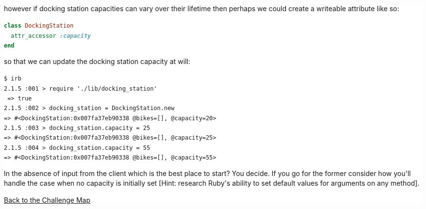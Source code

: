 however if docking station capacities can vary over their lifetime then perhaps we could create a writeable attribute like so:

```ruby
class DockingStation
  attr_accessor :capacity
end
```

so that we can update the docking station capacity at will:

```
$ irb
2.1.5 :001 > require './lib/docking_station'
 => true
2.1.5 :002 > docking_station = DockingStation.new
=> #<DockingStation:0x007fa37eb90338 @bikes=[], @capacity=20>
2.1.5 :003 > docking_station.capacity = 25
=> #<DockingStation:0x007fa37eb90338 @bikes=[], @capacity=25>
2.1.5 :004 > docking_station.capacity = 55
=> #<DockingStation:0x007fa37eb90338 @bikes=[], @capacity=55>
```

In the absence of input from the client which is the best place to start?  You decide.  If you go for the former consider how you'll handle the case when no capacity is initially set [Hint: research Ruby's ability to set default values for arguments on any method].

[Back to the Challenge Map](../0_challenge_map.md)
